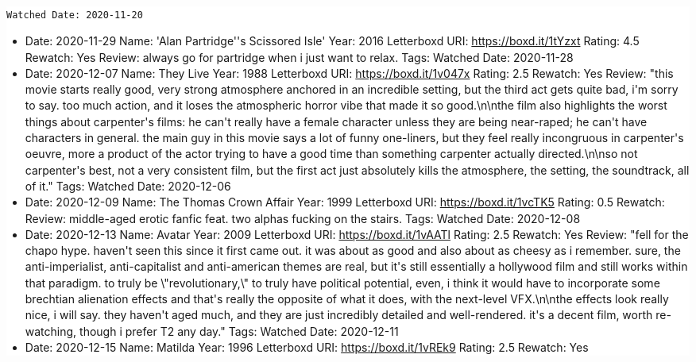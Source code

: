     Watched Date: 2020-11-20
-
    Date: 2020-11-29
    Name: 'Alan Partridge''s Scissored Isle'
    Year: 2016
    Letterboxd URI: https://boxd.it/1tYzxt
    Rating: 4.5
    Rewatch: Yes
    Review: always go for partridge when i just want to relax.
    Tags: 
    Watched Date: 2020-11-28
-
    Date: 2020-12-07
    Name: They Live
    Year: 1988
    Letterboxd URI: https://boxd.it/1v047x
    Rating: 2.5
    Rewatch: Yes
    Review: "this movie starts really good, very strong atmosphere anchored in an incredible setting, but the third act gets quite bad, i'm sorry to say. too much action, and it loses the atmospheric horror vibe that made it so good.\n\nthe film also highlights the worst things about carpenter's films: he can't really have a female character unless they are being near-raped; he can't have characters in general. the main guy in this movie says a lot of funny one-liners, but they feel really incongruous in carpenter's oeuvre, more a product of the actor trying to have a good time than something carpenter actually directed.\n\nso not carpenter's best, not a very consistent film, but the first act just absolutely kills the atmosphere, the setting, the soundtrack, all of it."
    Tags: 
    Watched Date: 2020-12-06
-
    Date: 2020-12-09
    Name: The Thomas Crown Affair
    Year: 1999
    Letterboxd URI: https://boxd.it/1vcTK5
    Rating: 0.5
    Rewatch: 
    Review: middle-aged erotic fanfic feat. two alphas fucking on the stairs.
    Tags: 
    Watched Date: 2020-12-08
-
    Date: 2020-12-13
    Name: Avatar
    Year: 2009
    Letterboxd URI: https://boxd.it/1vAATl
    Rating: 2.5
    Rewatch: Yes
    Review: "fell for the chapo hype. haven't seen this since it first came out. it was about as good and also about as cheesy as i remember. sure, the anti-imperialist, anti-capitalist and anti-american themes are real, but it's still essentially a hollywood film and still works within that paradigm. to truly be \\"revolutionary,\\" to truly have political potential, even, i think it would have to incorporate some brechtian alienation effects and that's really the opposite of what it does, with the next-level VFX.\n\nthe effects look really nice, i will say. they haven't aged much, and they are just incredibly detailed and well-rendered. it's a decent film, worth re-watching, though i prefer T2 any day."
    Tags: 
    Watched Date: 2020-12-11
-
    Date: 2020-12-15
    Name: Matilda
    Year: 1996
    Letterboxd URI: https://boxd.it/1vREk9
    Rating: 2.5
    Rewatch: Yes